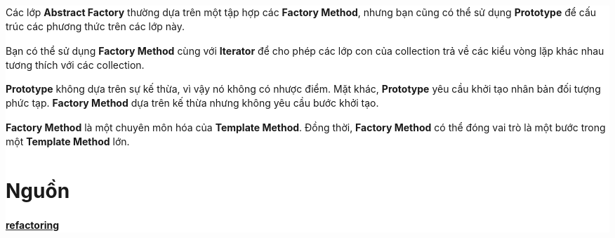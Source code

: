 Các lớp **Abstract Factory** thường dựa trên một tập hợp các **Factory Method**, nhưng bạn cũng có thể sử dụng **Prototype** để cấu trúc các phương thức trên các lớp này.

Bạn có thể sử dụng **Factory Method** cùng với **Iterator** để cho phép các lớp con của collection trả về các kiểu vòng lặp khác nhau tương thích với các collection.

**Prototype** không dựa trên sự kế thừa, vì vậy nó không có nhược điểm. Mặt khác, **Prototype** yêu cầu khởi tạo nhân bản đối tượng phức tạp. **Factory Method** dựa trên kế thừa nhưng không yêu cầu bước khởi tạo.

**Factory Method** là một chuyên môn hóa của **Template Method**. Đồng thời, **Factory Method** có thể đóng vai trò là một bước trong một **Template Method** lớn.

# Nguồn

[**refactoring**](https://refactoring.guru/design-patterns/factory-method)
